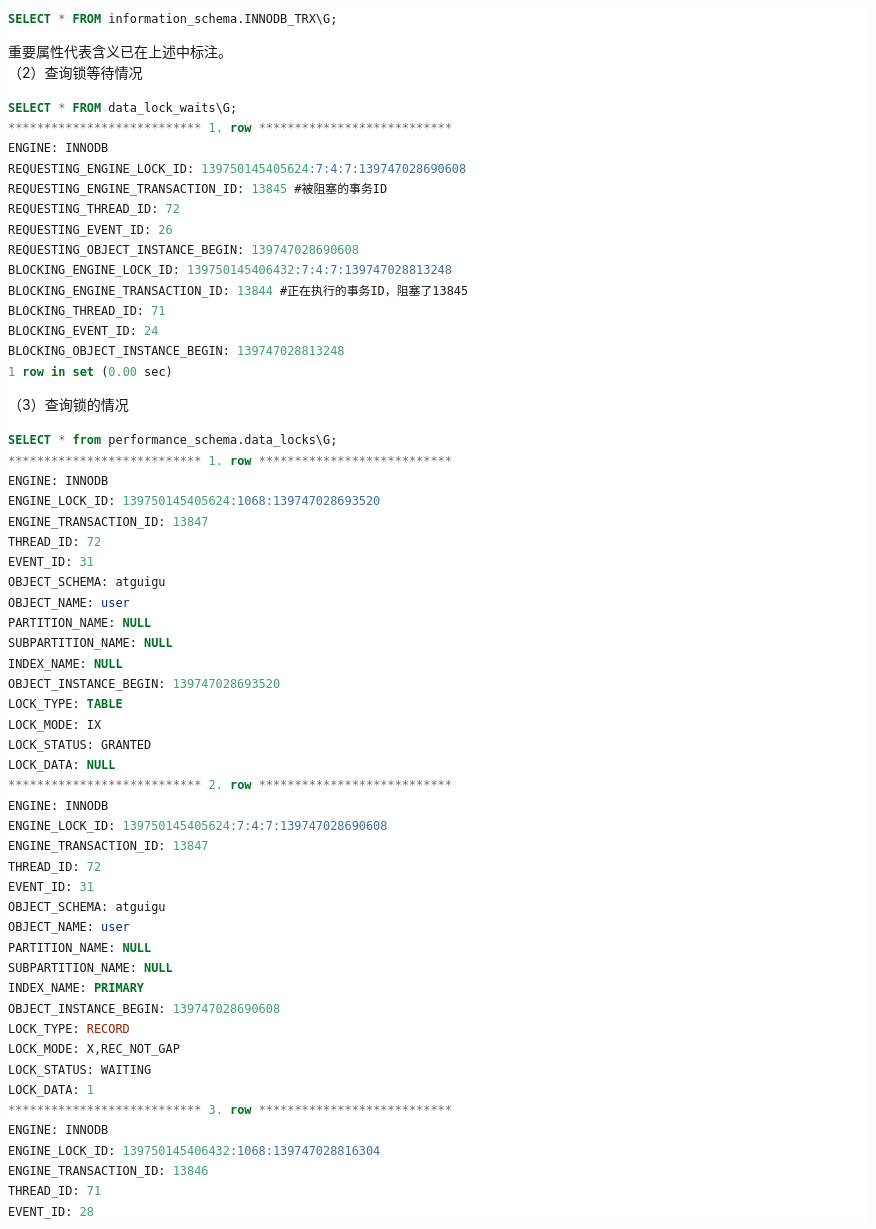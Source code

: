 ```sql
SELECT * FROM information_schema.INNODB_TRX\G;
```

重要属性代表含义已在上述中标注。  
（2）查询锁等待情况

```sql
SELECT * FROM data_lock_waits\G;
*************************** 1. row ***************************
ENGINE: INNODB
REQUESTING_ENGINE_LOCK_ID: 139750145405624:7:4:7:139747028690608
REQUESTING_ENGINE_TRANSACTION_ID: 13845 #被阻塞的事务ID
REQUESTING_THREAD_ID: 72
REQUESTING_EVENT_ID: 26
REQUESTING_OBJECT_INSTANCE_BEGIN: 139747028690608
BLOCKING_ENGINE_LOCK_ID: 139750145406432:7:4:7:139747028813248
BLOCKING_ENGINE_TRANSACTION_ID: 13844 #正在执行的事务ID，阻塞了13845
BLOCKING_THREAD_ID: 71
BLOCKING_EVENT_ID: 24
BLOCKING_OBJECT_INSTANCE_BEGIN: 139747028813248
1 row in set (0.00 sec)
```

（3）查询锁的情况

```sql
SELECT * from performance_schema.data_locks\G;
*************************** 1. row ***************************
ENGINE: INNODB
ENGINE_LOCK_ID: 139750145405624:1068:139747028693520
ENGINE_TRANSACTION_ID: 13847
THREAD_ID: 72
EVENT_ID: 31
OBJECT_SCHEMA: atguigu
OBJECT_NAME: user
PARTITION_NAME: NULL
SUBPARTITION_NAME: NULL
INDEX_NAME: NULL
OBJECT_INSTANCE_BEGIN: 139747028693520
LOCK_TYPE: TABLE
LOCK_MODE: IX
LOCK_STATUS: GRANTED
LOCK_DATA: NULL
*************************** 2. row ***************************
ENGINE: INNODB
ENGINE_LOCK_ID: 139750145405624:7:4:7:139747028690608
ENGINE_TRANSACTION_ID: 13847
THREAD_ID: 72
EVENT_ID: 31
OBJECT_SCHEMA: atguigu
OBJECT_NAME: user
PARTITION_NAME: NULL
SUBPARTITION_NAME: NULL
INDEX_NAME: PRIMARY
OBJECT_INSTANCE_BEGIN: 139747028690608
LOCK_TYPE: RECORD
LOCK_MODE: X,REC_NOT_GAP
LOCK_STATUS: WAITING
LOCK_DATA: 1
*************************** 3. row ***************************
ENGINE: INNODB
ENGINE_LOCK_ID: 139750145406432:1068:139747028816304
ENGINE_TRANSACTION_ID: 13846
THREAD_ID: 71
EVENT_ID: 28
```
